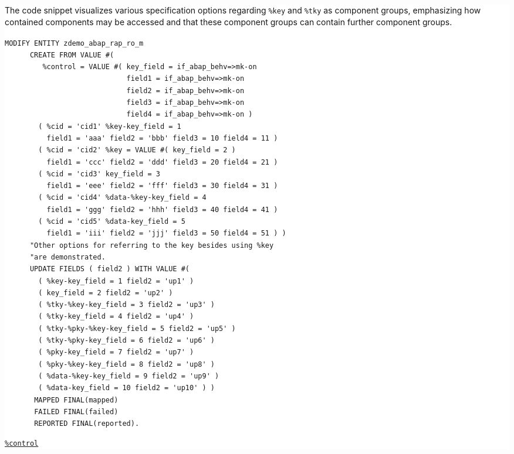 <td> 

The code snippet visualizes various specification options regarding `%key` and `%tky` as component groups, emphasizing how contained components may be accessed and that these component groups can contain further component groups. 

``` abap
MODIFY ENTITY zdemo_abap_rap_ro_m
      CREATE FROM VALUE #(
         %control = VALUE #( key_field = if_abap_behv=>mk-on
                             field1 = if_abap_behv=>mk-on
                             field2 = if_abap_behv=>mk-on
                             field3 = if_abap_behv=>mk-on
                             field4 = if_abap_behv=>mk-on )
        ( %cid = 'cid1' %key-key_field = 1
          field1 = 'aaa' field2 = 'bbb' field3 = 10 field4 = 11 )
        ( %cid = 'cid2' %key = VALUE #( key_field = 2 )
          field1 = 'ccc' field2 = 'ddd' field3 = 20 field4 = 21 )
        ( %cid = 'cid3' key_field = 3
          field1 = 'eee' field2 = 'fff' field3 = 30 field4 = 31 )
        ( %cid = 'cid4' %data-%key-key_field = 4
          field1 = 'ggg' field2 = 'hhh' field3 = 40 field4 = 41 )
        ( %cid = 'cid5' %data-key_field = 5
          field1 = 'iii' field2 = 'jjj' field3 = 50 field4 = 51 ) )
      "Other options for referring to the key besides using %key
      "are demonstrated.
      UPDATE FIELDS ( field2 ) WITH VALUE #(
        ( %key-key_field = 1 field2 = 'up1' )
        ( key_field = 2 field2 = 'up2' )
        ( %tky-%key-key_field = 3 field2 = 'up3' )
        ( %tky-key_field = 4 field2 = 'up4' )
        ( %tky-%pky-%key-key_field = 5 field2 = 'up5' )
        ( %tky-%pky-key_field = 6 field2 = 'up6' )
        ( %pky-key_field = 7 field2 = 'up7' )
        ( %pky-%key-key_field = 8 field2 = 'up8' )
        ( %data-%key-key_field = 9 field2 = 'up9' )
        ( %data-key_field = 10 field2 = 'up10' ) )
       MAPPED FINAL(mapped)
       FAILED FINAL(failed)
       REPORTED FINAL(reported).
``` 

 </td>
</tr>


<tr>
<td> 

[`%control`](https://help.sap.com/doc/abapdocu_cp_index_htm/CLOUD/en-US/index.htm?file=abapderived_types_control.htm)

 </td>

 <td> 
